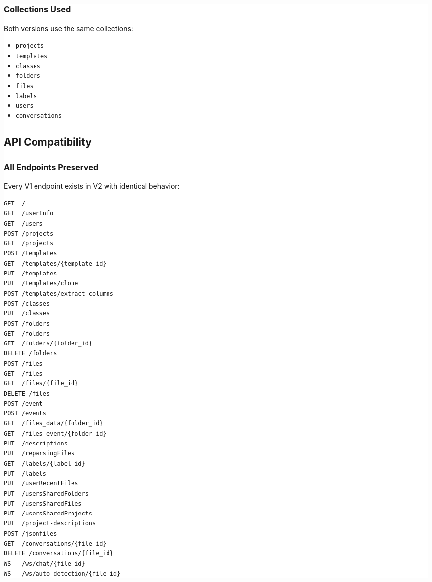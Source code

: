 ### Collections Used

Both versions use the same collections:
- `projects`
- `templates`
- `classes`
- `folders`
- `files`
- `labels`
- `users`
- `conversations`

## API Compatibility

### All Endpoints Preserved

Every V1 endpoint exists in V2 with identical behavior:

```
GET  /
GET  /userInfo
GET  /users
POST /projects
GET  /projects
POST /templates
GET  /templates/{template_id}
PUT  /templates
PUT  /templates/clone
POST /templates/extract-columns
POST /classes
PUT  /classes
POST /folders
GET  /folders
GET  /folders/{folder_id}
DELETE /folders
POST /files
GET  /files
GET  /files/{file_id}
DELETE /files
POST /event
POST /events
GET  /files_data/{folder_id}
GET  /files_event/{folder_id}
PUT  /descriptions
PUT  /reparsingFiles
GET  /labels/{label_id}
PUT  /labels
PUT  /userRecentFiles
PUT  /usersSharedFolders
PUT  /usersSharedFiles
PUT  /usersSharedProjects
PUT  /project-descriptions
POST /jsonfiles
GET  /conversations/{file_id}
DELETE /conversations/{file_id}
WS   /ws/chat/{file_id}
WS   /ws/auto-detection/{file_id}
```
